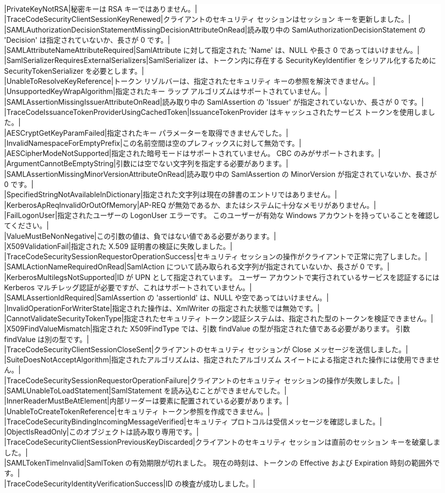 |PrivateKeyNotRSA|秘密キーは RSA キーではありません。|  
|TraceCodeSecurityClientSessionKeyRenewed|クライアントのセキュリティ セッションはセッション キーを更新しました。|  
|SAMLAuthorizationDecisionStatementMissingDecisionAttributeOnRead|読み取り中の SamlAuthorizationDecisionStatement の 'Decision' は指定されていないか、長さが 0 です。|  
|SAMLAttributeNameAttributeRequired|SamlAttribute に対して指定された 'Name' は、NULL や長さ 0 であってはいけません。|  
|SamlSerializerRequiresExternalSerializers|SamlSerializer は、トークン内に存在する SecurityKeyIdentifier をシリアル化するために SecurityTokenSerializer を必要とします。|  
|UnableToResolveKeyReference|トークン リゾルバーは、指定されたセキュリティ キーの参照を解決できません。|  
|UnsupportedKeyWrapAlgorithm|指定されたキー ラップ アルゴリズムはサポートされていません。|  
|SAMLAssertionMissingIssuerAttributeOnRead|読み取り中の SamlAssertion の 'Issuer' が指定されていないか、長さが 0 です。|  
|TraceCodeIssuanceTokenProviderUsingCachedToken|IssuanceTokenProvider はキャッシュされたサービス トークンを使用しました。|  
|AESCryptGetKeyParamFailed|指定されたキー パラメーターを取得できませんでした。|  
|InvalidNamespaceForEmptyPrefix|この名前空間は空のプレフィックスに対して無効です。|  
|AESCipherModeNotSupported|指定された暗号モードはサポートされていません。 CBC のみがサポートされます。|  
|ArgumentCannotBeEmptyString|引数には空でない文字列を指定する必要があります。|  
|SAMLAssertionMissingMinorVersionAttributeOnRead|読み取り中の SamlAssertion の MinorVersion が指定されていないか、長さが 0 です。|  
|SpecifiedStringNotAvailableInDictionary|指定された文字列は現在の辞書のエントリではありません。|  
|KerberosApReqInvalidOrOutOfMemory|AP-REQ が無効であるか、またはシステムに十分なメモリがありません。|  
|FailLogonUser|指定されたユーザーの LogonUser エラーです。 このユーザーが有効な Windows アカウントを持っていることを確認してください。|  
|ValueMustBeNonNegative|この引数の値は、負ではない値である必要があります。|  
|X509ValidationFail|指定された X.509 証明書の検証に失敗しました。|  
|TraceCodeSecuritySessionRequestorOperationSuccess|セキュリティ セッションの操作がクライアントで正常に完了しました。|  
|SAMLActionNameRequiredOnRead|SamlAction について読み取られる文字列が指定されていないか、長さが 0 です。|  
|KerberosMultilegsNotSupported|ID が UPN として指定されています。 ユーザー アカウントで実行されているサービスを認証するには Kerberos マルチレッグ認証が必要ですが、これはサポートされていません。|  
|SAMLAssertionIdRequired|SamlAssertion の 'assertionId' は、NULL や空であってはいけません。|  
|InvalidOperationForWriterState|指定された操作は、XmlWriter の指定された状態では無効です。|  
|CannotValidateSecurityTokenType|指定されたセキュリティ トークン認証システムは、指定された型のトークンを検証できません。|  
|X509FindValueMismatch|指定された X509FindType では、引数 findValue の型が指定された値である必要があります。 引数 findValue は別の型です。|  
|TraceCodeSecurityClientSessionCloseSent|クライアントのセキュリティ セッションが Close メッセージを送信しました。|  
|SuiteDoesNotAcceptAlgorithm|指定されたアルゴリズムは、指定されたアルゴリズム スイートによる指定された操作には使用できません。|  
|TraceCodeSecuritySessionRequestorOperationFailure|クライアントのセキュリティ セッションの操作が失敗しました。|  
|SAMLUnableToLoadStatement|SamlStatement を読み込むことができませんでした。|  
|InnerReaderMustBeAtElement|内部リーダーは要素に配置されている必要があります。|  
|UnableToCreateTokenReference|セキュリティ トークン参照を作成できません。|  
|TraceCodeSecurityBindingIncomingMessageVerified|セキュリティ プロトコルは受信メッセージを確認しました。|  
|ObjectIsReadOnly|このオブジェクトは読み取り専用です。|  
|TraceCodeSecurityClientSessionPreviousKeyDiscarded|クライアントのセキュリティ セッションは直前のセッション キーを破棄しました。|  
|SAMLTokenTimeInvalid|SamlToken の有効期限が切れました。 現在の時刻は、トークンの Effective および Expiration 時刻の範囲外です。|  
|TraceCodeSecurityIdentityVerificationSuccess|ID の検査が成功しました。|  